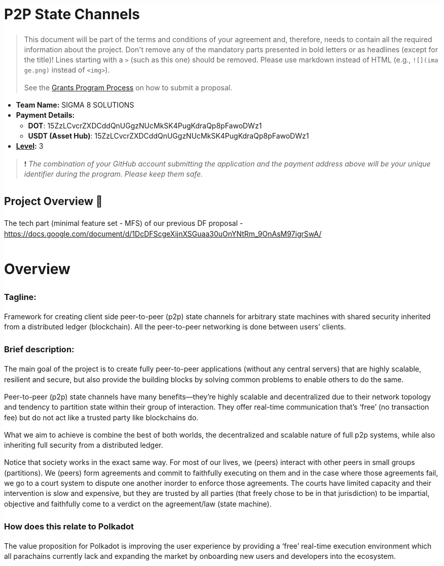 # P2P State Channels

> This document will be part of the terms and conditions of your agreement and, therefore, needs to contain all the required information about the project. Don't remove any of the mandatory parts presented in bold letters or as headlines (except for the title)! Lines starting with a `>` (such as this one) should be removed. Please use markdown instead of HTML (e.g., `![](image.png)` instead of `<img>`).
>
> See the [Grants Program Process](https://github.com/w3f/Grants-Program/#pencil-process) on how to submit a proposal.

- **Team Name:** SIGMA 8 SOLUTIONS
- **Payment Details:**
  - **DOT**: 15ZzLCvcrZXDCddQnUGgzNUcMkSK4PugKdraQp8pFawoDWz1
  - **USDT (Asset Hub)**: 15ZzLCvcrZXDCddQnUGgzNUcMkSK4PugKdraQp8pFawoDWz1
- **[Level](https://github.com/w3f/Grants-Program/tree/master#level_slider-levels):** 3

> :exclamation: *The combination of your GitHub account submitting the application and the payment address above will be your unique identifier during the program. Please keep them safe.*

## Project Overview :page_facing_up:

The tech part (minimal feature set - MFS) of our previous DF proposal - https://docs.google.com/document/d/1DcDFScgeXijnXSGuaa30uOnYNtRm_9OnAsM97igrSwA/

# Overview

### Tagline:
Framework for creating client side peer-to-peer (p2p) state channels for arbitrary state machines with shared security inherited from a distributed ledger (blockchain). All the peer-to-peer networking is done between users’ clients.

### Brief description:
The main goal of the project is to create fully peer-to-peer applications (without any central servers) that are highly scalable, resilient and secure, but also provide the building blocks by solving common problems to enable others to do the same.

Peer-to-peer (p2p) state channels have many benefits—they’re highly scalable and decentralized due to their network topology and tendency to partition state within their group of interaction. They offer real-time communication that’s ‘free’ (no transaction fee) but do not act like a trusted party like blockchains do.

What we aim to achieve is combine the best of both worlds, the decentralized and scalable nature of full p2p systems, while also inheriting full security from a distributed ledger. 

Notice that society works in the exact same way. For most of our lives, we (peers) interact with other peers in small groups (partitions). We (peers) form agreements and commit to faithfully executing on them and in the case where those agreements fail, we go to a court system to dispute one another inorder to enforce those agreements. The courts have limited capacity and their intervention is slow and expensive, but they are trusted by all parties (that freely chose to be in that jurisdiction) to be impartial, objective and faithfully come to a verdict on the agreement/law (state machine).

### How does this relate to Polkadot
The value proposition for Polkadot is improving the user experience by providing a ‘free’ real-time execution environment which all parachains currently lack and expanding the market by onboarding new users and developers into the ecosystem.
